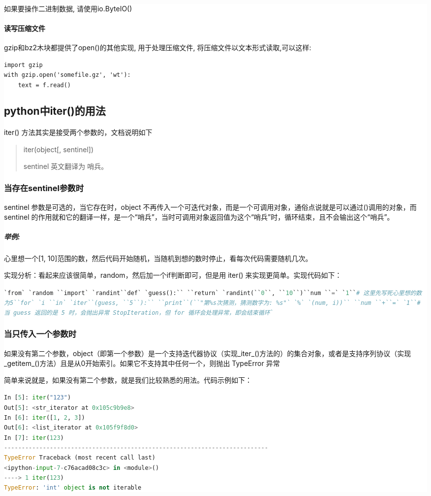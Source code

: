 如果要操作二进制数据, 请使用io.ByteIO()

#### 读写压缩文件

gzip和bz2木块都提供了open()的其他实现, 用于处理压缩文件, 将压缩文件以文本形式读取,可以这样:

```
import gzip
with gzip.open('somefile.gz', 'wt'):
	text = f.read()
```

## python中iter()的用法

iter() 方法其实是接受两个参数的，文档说明如下

> iter(object[, sentinel])
>
> sentinel 英文翻译为 哨兵。

### 当存在sentinel参数时

sentinel 参数是可选的，当它存在时，object 不再传入一个可迭代对象，而是一个可调用对象，通俗点说就是可以通过()调用的对象，而 sentinel 的作用就和它的翻译一样，是一个“哨兵”，当时可调用对象返回值为这个“哨兵”时，循环结束，且不会输出这个“哨兵”。

##### 举例:

心里想一个[1, 10]范围的数，然后代码开始随机，当随机到想的数时停止，看每次代码需要随机几次。

实现分析：看起来应该很简单，random，然后加一个if判断即可，但是用 iter() 来实现更简单。实现代码如下：

```python
`from` `random ``import` `randint``def` `guess():`` ``return` `randint(``0``, ``10``)``num ``=` `1``# 这里先写死心里想的数为5``for` `i ``in` `iter``(guess, ``5``):`` ``print``(``"第%s次猜测，猜测数字为: %s"` `%` `(num, i))`` ``num ``+``=` `1``# 当 guess 返回的是 5 时，会抛出异常 StopIteration，但 for 循环会处理异常，即会结束循环`
```

### 当只传入一个参数时

如果没有第二个参数，object（即第一个参数）是一个支持迭代器协议（实现_iter_()方法的）的集合对象，或者是支持序列协议（实现_getitem_()方法）且是从0开始索引。如果它不支持其中任何一个，则抛出 TypeError 异常

简单来说就是，如果没有第二个参数，就是我们比较熟悉的用法。代码示例如下：

```python
In [5]: iter("123")
Out[5]: <str_iterator at 0x105c9b9e8>
In [6]: iter([1, 2, 3])
Out[6]: <list_iterator at 0x105f9f8d0>
In [7]: iter(123)
---------------------------------------------------------------------------
TypeError Traceback (most recent call last)
<ipython-input-7-c76acad08c3c> in <module>()
----> 1 iter(123)
TypeError: 'int' object is not iterable
```
